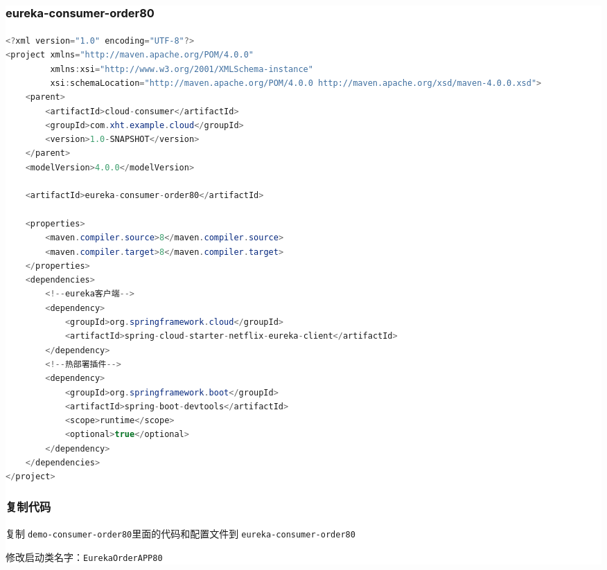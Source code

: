

### eureka-consumer-order80



```java
<?xml version="1.0" encoding="UTF-8"?>
<project xmlns="http://maven.apache.org/POM/4.0.0"
         xmlns:xsi="http://www.w3.org/2001/XMLSchema-instance"
         xsi:schemaLocation="http://maven.apache.org/POM/4.0.0 http://maven.apache.org/xsd/maven-4.0.0.xsd">
    <parent>
        <artifactId>cloud-consumer</artifactId>
        <groupId>com.xht.example.cloud</groupId>
        <version>1.0-SNAPSHOT</version>
    </parent>
    <modelVersion>4.0.0</modelVersion>

    <artifactId>eureka-consumer-order80</artifactId>

    <properties>
        <maven.compiler.source>8</maven.compiler.source>
        <maven.compiler.target>8</maven.compiler.target>
    </properties>
    <dependencies>
        <!--eureka客户端-->
        <dependency>
            <groupId>org.springframework.cloud</groupId>
            <artifactId>spring-cloud-starter-netflix-eureka-client</artifactId>
        </dependency>
        <!--热部署插件-->
        <dependency>
            <groupId>org.springframework.boot</groupId>
            <artifactId>spring-boot-devtools</artifactId>
            <scope>runtime</scope>
            <optional>true</optional>
        </dependency>
    </dependencies>
</project>
```



### 复制代码



复制 `demo-consumer-order80`里面的代码和配置文件到 `eureka-consumer-order80`

修改启动类名字：`EurekaOrderAPP80`
